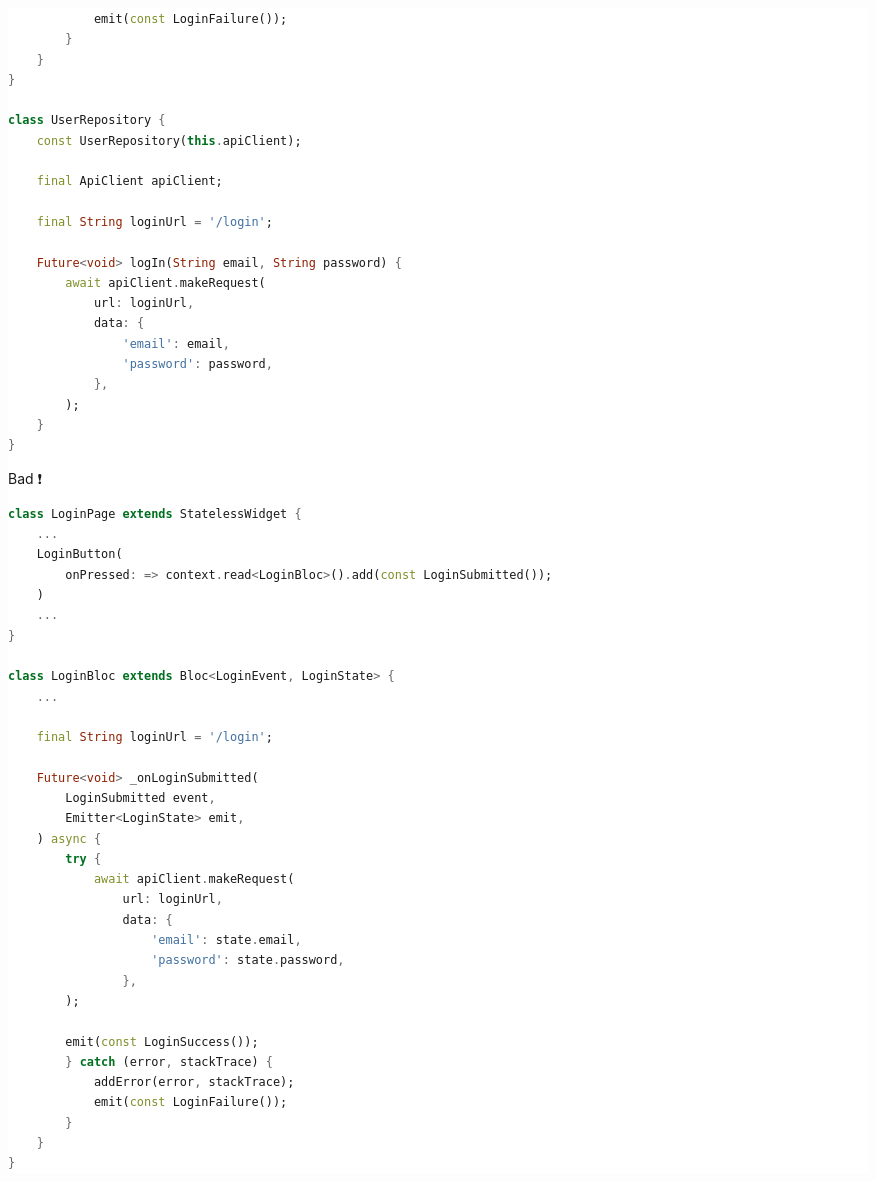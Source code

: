 ```dart
            emit(const LoginFailure());
        }
    }
}

class UserRepository {
    const UserRepository(this.apiClient);

    final ApiClient apiClient;

    final String loginUrl = '/login';

    Future<void> logIn(String email, String password) {
        await apiClient.makeRequest(
            url: loginUrl,
            data: {
                'email': email,
                'password': password,
            },
        );
    }
}
```

Bad ❗️

```dart
class LoginPage extends StatelessWidget {
    ...
    LoginButton(
        onPressed: => context.read<LoginBloc>().add(const LoginSubmitted());
    )
    ...
}

class LoginBloc extends Bloc<LoginEvent, LoginState> {
    ...

    final String loginUrl = '/login';

    Future<void> _onLoginSubmitted(
        LoginSubmitted event,
        Emitter<LoginState> emit,
    ) async {
        try {
            await apiClient.makeRequest(
                url: loginUrl,
                data: {
                    'email': state.email,
                    'password': state.password,
                },
        );

        emit(const LoginSuccess());
        } catch (error, stackTrace) {
            addError(error, stackTrace);
            emit(const LoginFailure());
        }
    }
}
```
